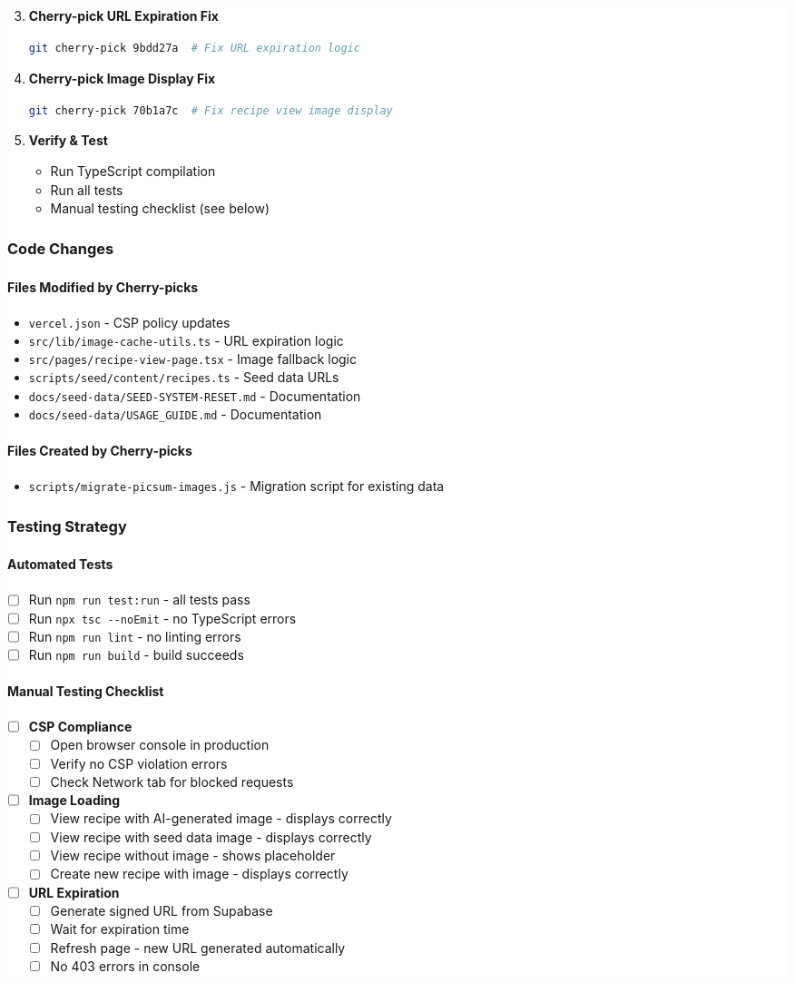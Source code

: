 3. **Cherry-pick URL Expiration Fix**

   ```bash
   git cherry-pick 9bdd27a  # Fix URL expiration logic
   ```

4. **Cherry-pick Image Display Fix**

   ```bash
   git cherry-pick 70b1a7c  # Fix recipe view image display
   ```

5. **Verify & Test**
   - Run TypeScript compilation
   - Run all tests
   - Manual testing checklist (see below)

### Code Changes

#### Files Modified by Cherry-picks

- `vercel.json` - CSP policy updates
- `src/lib/image-cache-utils.ts` - URL expiration logic
- `src/pages/recipe-view-page.tsx` - Image fallback logic
- `scripts/seed/content/recipes.ts` - Seed data URLs
- `docs/seed-data/SEED-SYSTEM-RESET.md` - Documentation
- `docs/seed-data/USAGE_GUIDE.md` - Documentation

#### Files Created by Cherry-picks

- `scripts/migrate-picsum-images.js` - Migration script for existing data

### Testing Strategy

#### Automated Tests

- [ ] Run `npm run test:run` - all tests pass
- [ ] Run `npx tsc --noEmit` - no TypeScript errors
- [ ] Run `npm run lint` - no linting errors
- [ ] Run `npm run build` - build succeeds

#### Manual Testing Checklist

- [ ] **CSP Compliance**
  - [ ] Open browser console in production
  - [ ] Verify no CSP violation errors
  - [ ] Check Network tab for blocked requests

- [ ] **Image Loading**
  - [ ] View recipe with AI-generated image - displays correctly
  - [ ] View recipe with seed data image - displays correctly
  - [ ] View recipe without image - shows placeholder
  - [ ] Create new recipe with image - displays correctly

- [ ] **URL Expiration**
  - [ ] Generate signed URL from Supabase
  - [ ] Wait for expiration time
  - [ ] Refresh page - new URL generated automatically
  - [ ] No 403 errors in console
